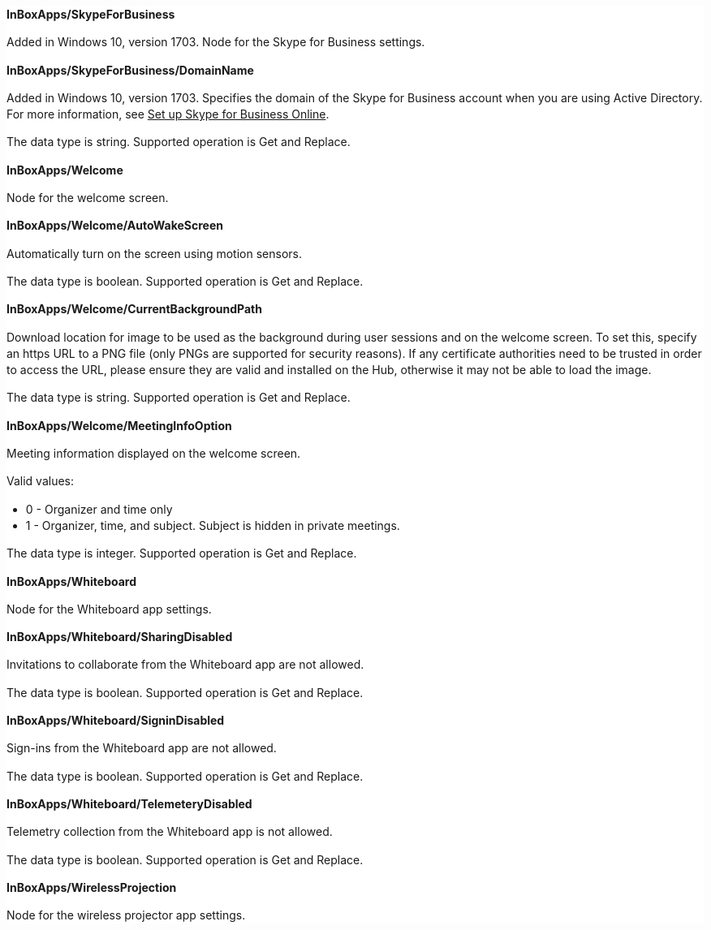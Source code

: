 <a href="" id="inboxapps-skypeforbusiness"></a>**InBoxApps/SkypeForBusiness**
<p>Added in Windows 10, version 1703. Node for the Skype for Business settings.

<a href="" id="inboxapps-skypeforbusiness-domainname"></a>**InBoxApps/SkypeForBusiness/DomainName**
<p>Added in Windows 10, version 1703. Specifies the domain of the Skype for Business account when you are using Active Directory. For more information, see <a href="https://support.office.com/en-us/article/Set-up-Skype-for-Business-Online-40296968-e779-4259-980b-c2de1c044c6e?ui=en-US&amp;rs=en-US&amp;ad=US#bkmk_users" data-raw-source="[Set up Skype for Business Online](https://support.office.com/en-us/article/Set-up-Skype-for-Business-Online-40296968-e779-4259-980b-c2de1c044c6e?ui=en-US&amp;rs=en-US&amp;ad=US#bkmk_users)">Set up Skype for Business Online</a>.

<p>The data type is string. Supported operation is Get and Replace.

<a href="" id="inboxapps-welcome"></a>**InBoxApps/Welcome**
<p>Node for the welcome screen.

<a href="" id="inboxapps-welcome-autowakescreen"></a>**InBoxApps/Welcome/AutoWakeScreen**
<p>Automatically turn on the screen using motion sensors.

<p>The data type is boolean. Supported operation is Get and Replace.

<a href="" id="inboxapps-welcome-currentbackgroundpath"></a>**InBoxApps/Welcome/CurrentBackgroundPath**
<p>Download location for image to be used as the background during user sessions and on the welcome screen. To set this, specify an https URL to a PNG file (only PNGs are supported for security reasons). If any certificate authorities need to be trusted in order to access the URL, please ensure they are valid and installed on the Hub, otherwise it may not be able to load the image.

<p>The data type is string. Supported operation is Get and Replace.

<a href="" id="inboxapps-welcome-meetinginfooption"></a>**InBoxApps/Welcome/MeetingInfoOption**
<p>Meeting information displayed on the welcome screen.

<p>Valid values:

- 0 - Organizer and time only
- 1 - Organizer, time, and subject. Subject is hidden in private meetings.

<p>The data type is integer. Supported operation is Get and Replace.

<a href="" id="inboxapps-whiteboard"></a>**InBoxApps/Whiteboard**
<p>Node for the Whiteboard app settings.

<a href="" id="inboxapps-whiteboard-sharingdisabled"></a>**InBoxApps/Whiteboard/SharingDisabled**
<p>Invitations to collaborate from the Whiteboard app are not allowed.

<p>The data type is boolean. Supported operation is Get and Replace.

<a href="" id="inboxapps-whiteboard-signindisabled"></a>**InBoxApps/Whiteboard/SigninDisabled**
<p>Sign-ins from the Whiteboard app are not allowed.

<p>The data type is boolean. Supported operation is Get and Replace.

<a href="" id="inboxapps-whiteboard-telemetrydisabled"></a>**InBoxApps/Whiteboard/TelemeteryDisabled**
<p>Telemetry collection from the Whiteboard app is not allowed.

<p>The data type is boolean. Supported operation is Get and Replace.

<a href="" id="inboxapps-wirelessprojection"></a>**InBoxApps/WirelessProjection**
<p>Node for the wireless projector app settings.
